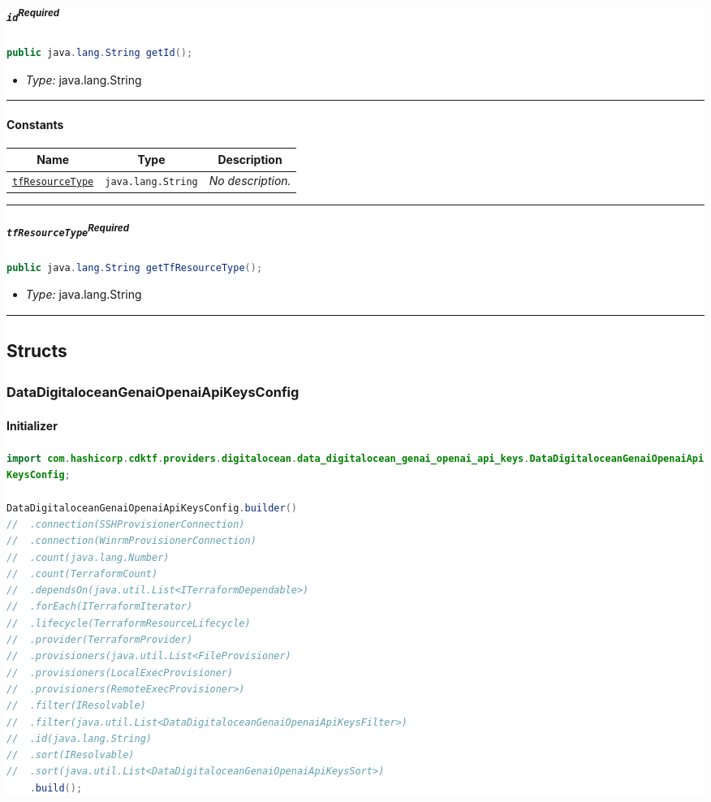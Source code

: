 
##### `id`<sup>Required</sup> <a name="id" id="@cdktf/provider-digitalocean.dataDigitaloceanGenaiOpenaiApiKeys.DataDigitaloceanGenaiOpenaiApiKeys.property.id"></a>

```java
public java.lang.String getId();
```

- *Type:* java.lang.String

---

#### Constants <a name="Constants" id="Constants"></a>

| **Name** | **Type** | **Description** |
| --- | --- | --- |
| <code><a href="#@cdktf/provider-digitalocean.dataDigitaloceanGenaiOpenaiApiKeys.DataDigitaloceanGenaiOpenaiApiKeys.property.tfResourceType">tfResourceType</a></code> | <code>java.lang.String</code> | *No description.* |

---

##### `tfResourceType`<sup>Required</sup> <a name="tfResourceType" id="@cdktf/provider-digitalocean.dataDigitaloceanGenaiOpenaiApiKeys.DataDigitaloceanGenaiOpenaiApiKeys.property.tfResourceType"></a>

```java
public java.lang.String getTfResourceType();
```

- *Type:* java.lang.String

---

## Structs <a name="Structs" id="Structs"></a>

### DataDigitaloceanGenaiOpenaiApiKeysConfig <a name="DataDigitaloceanGenaiOpenaiApiKeysConfig" id="@cdktf/provider-digitalocean.dataDigitaloceanGenaiOpenaiApiKeys.DataDigitaloceanGenaiOpenaiApiKeysConfig"></a>

#### Initializer <a name="Initializer" id="@cdktf/provider-digitalocean.dataDigitaloceanGenaiOpenaiApiKeys.DataDigitaloceanGenaiOpenaiApiKeysConfig.Initializer"></a>

```java
import com.hashicorp.cdktf.providers.digitalocean.data_digitalocean_genai_openai_api_keys.DataDigitaloceanGenaiOpenaiApiKeysConfig;

DataDigitaloceanGenaiOpenaiApiKeysConfig.builder()
//  .connection(SSHProvisionerConnection)
//  .connection(WinrmProvisionerConnection)
//  .count(java.lang.Number)
//  .count(TerraformCount)
//  .dependsOn(java.util.List<ITerraformDependable>)
//  .forEach(ITerraformIterator)
//  .lifecycle(TerraformResourceLifecycle)
//  .provider(TerraformProvider)
//  .provisioners(java.util.List<FileProvisioner)
//  .provisioners(LocalExecProvisioner)
//  .provisioners(RemoteExecProvisioner>)
//  .filter(IResolvable)
//  .filter(java.util.List<DataDigitaloceanGenaiOpenaiApiKeysFilter>)
//  .id(java.lang.String)
//  .sort(IResolvable)
//  .sort(java.util.List<DataDigitaloceanGenaiOpenaiApiKeysSort>)
    .build();
```